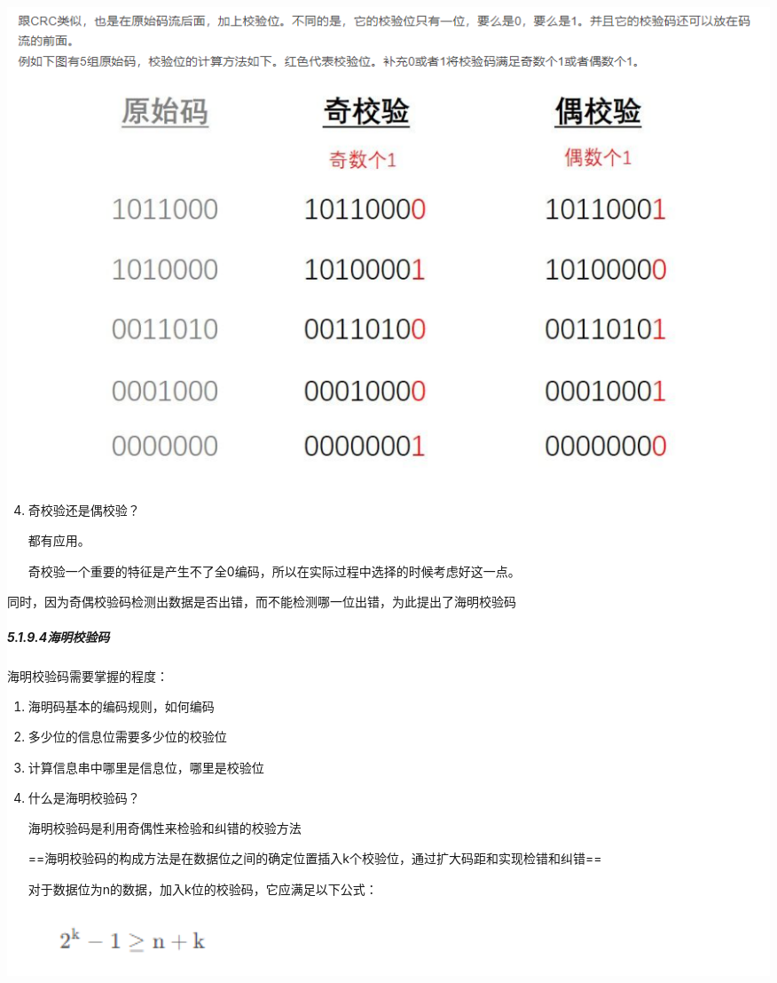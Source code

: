    ![image-20221022121519372](../../imgs/image-20221022121519372.png)

4. 奇校验还是偶校验？

   都有应用。

   奇校验一个重要的特征是产生不了全0编码，所以在实际过程中选择的时候考虑好这一点。

同时，因为奇偶校验码检测出数据是否出错，而不能检测哪一位出错，为此提出了海明校验码

##### 5.1.9.4海明校验码

海明校验码需要掌握的程度：

1. 海明码基本的编码规则，如何编码
2. 多少位的信息位需要多少位的校验位
3. 计算信息串中哪里是信息位，哪里是校验位



1. 什么是海明校验码？

   海明校验码是利用奇偶性来检验和纠错的校验方法

   ==海明校验码的构成方法是在数据位之间的确定位置插入k个校验位，通过扩大码距和实现检错和纠错==

   对于数据位为n的数据，加入k位的校验码，它应满足以下公式：

   <img src="../../imgs/image-20221022144201334.png" alt="image-20221022144201334" style="zoom:150%;" />
